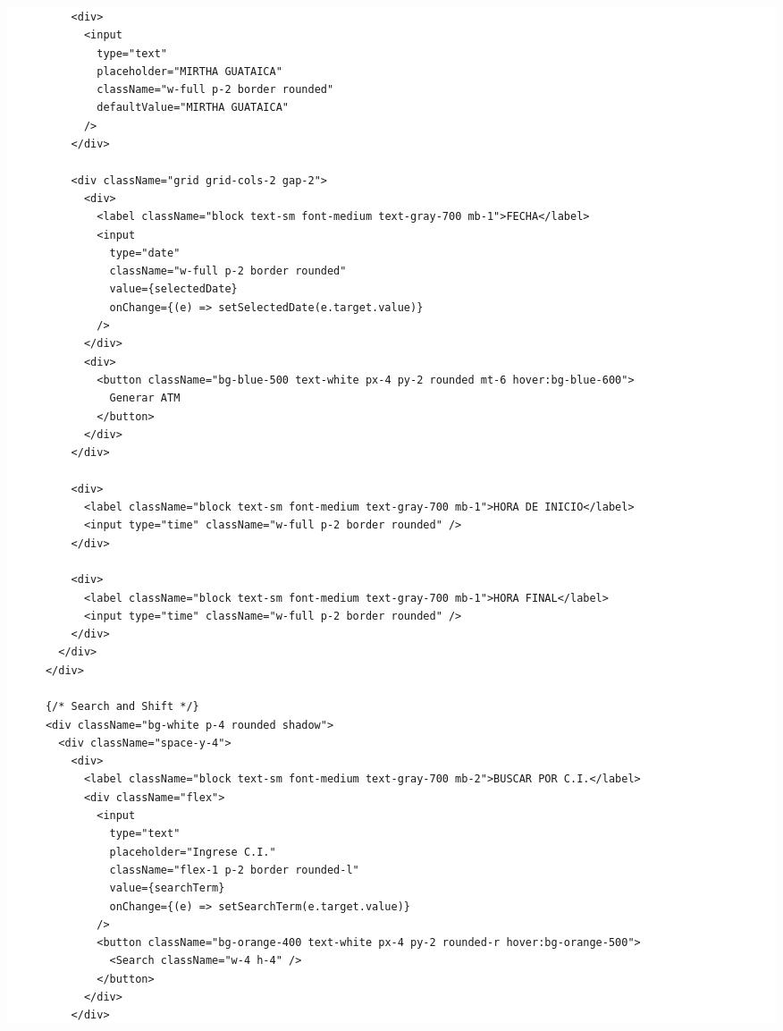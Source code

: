               <div>
                <input 
                  type="text" 
                  placeholder="MIRTHA GUATAICA" 
                  className="w-full p-2 border rounded"
                  defaultValue="MIRTHA GUATAICA"
                />
              </div>

              <div className="grid grid-cols-2 gap-2">
                <div>
                  <label className="block text-sm font-medium text-gray-700 mb-1">FECHA</label>
                  <input 
                    type="date" 
                    className="w-full p-2 border rounded"
                    value={selectedDate}
                    onChange={(e) => setSelectedDate(e.target.value)}
                  />
                </div>
                <div>
                  <button className="bg-blue-500 text-white px-4 py-2 rounded mt-6 hover:bg-blue-600">
                    Generar ATM
                  </button>
                </div>
              </div>

              <div>
                <label className="block text-sm font-medium text-gray-700 mb-1">HORA DE INICIO</label>
                <input type="time" className="w-full p-2 border rounded" />
              </div>

              <div>
                <label className="block text-sm font-medium text-gray-700 mb-1">HORA FINAL</label>
                <input type="time" className="w-full p-2 border rounded" />
              </div>
            </div>
          </div>

          {/* Search and Shift */}
          <div className="bg-white p-4 rounded shadow">
            <div className="space-y-4">
              <div>
                <label className="block text-sm font-medium text-gray-700 mb-2">BUSCAR POR C.I.</label>
                <div className="flex">
                  <input 
                    type="text" 
                    placeholder="Ingrese C.I."
                    className="flex-1 p-2 border rounded-l"
                    value={searchTerm}
                    onChange={(e) => setSearchTerm(e.target.value)}
                  />
                  <button className="bg-orange-400 text-white px-4 py-2 rounded-r hover:bg-orange-500">
                    <Search className="w-4 h-4" />
                  </button>
                </div>
              </div>
